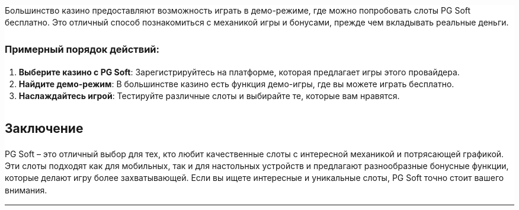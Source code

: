 Большинство казино предоставляют возможность играть в демо-режиме, где можно попробовать слоты PG Soft бесплатно. Это отличный способ познакомиться с механикой игры и бонусами, прежде чем вкладывать реальные деньги.

### Примерный порядок действий:

1. **Выберите казино с PG Soft**: Зарегистрируйтесь на платформе, которая предлагает игры этого провайдера.
2. **Найдите демо-режим**: В большинстве казино есть функция демо-игры, где вы можете играть бесплатно.
3. **Наслаждайтесь игрой**: Тестируйте различные слоты и выбирайте те, которые вам нравятся.

## Заключение

PG Soft – это отличный выбор для тех, кто любит качественные слоты с интересной механикой и потрясающей графикой. Эти слоты подходят как для мобильных, так и для настольных устройств и предлагают разнообразные бонусные функции, которые делают игру более захватывающей. Если вы ищете интересные и уникальные слоты, PG Soft точно стоит вашего внимания.

---

